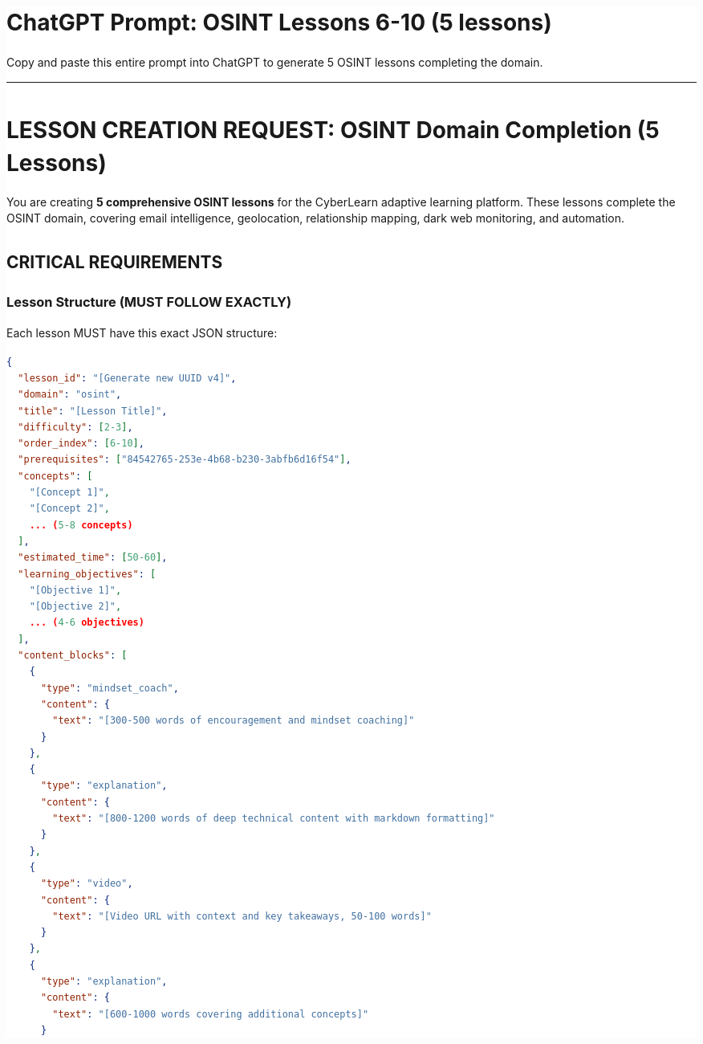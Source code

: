 # ChatGPT Prompt: OSINT Lessons 6-10 (5 lessons)

Copy and paste this entire prompt into ChatGPT to generate 5 OSINT lessons completing the domain.

---

# LESSON CREATION REQUEST: OSINT Domain Completion (5 Lessons)

You are creating **5 comprehensive OSINT lessons** for the CyberLearn adaptive learning platform. These lessons complete the OSINT domain, covering email intelligence, geolocation, relationship mapping, dark web monitoring, and automation.

## CRITICAL REQUIREMENTS

### Lesson Structure (MUST FOLLOW EXACTLY)

Each lesson MUST have this exact JSON structure:

```json
{
  "lesson_id": "[Generate new UUID v4]",
  "domain": "osint",
  "title": "[Lesson Title]",
  "difficulty": [2-3],
  "order_index": [6-10],
  "prerequisites": ["84542765-253e-4b68-b230-3abfb6d16f54"],
  "concepts": [
    "[Concept 1]",
    "[Concept 2]",
    ... (5-8 concepts)
  ],
  "estimated_time": [50-60],
  "learning_objectives": [
    "[Objective 1]",
    "[Objective 2]",
    ... (4-6 objectives)
  ],
  "content_blocks": [
    {
      "type": "mindset_coach",
      "content": {
        "text": "[300-500 words of encouragement and mindset coaching]"
      }
    },
    {
      "type": "explanation",
      "content": {
        "text": "[800-1200 words of deep technical content with markdown formatting]"
      }
    },
    {
      "type": "video",
      "content": {
        "text": "[Video URL with context and key takeaways, 50-100 words]"
      }
    },
    {
      "type": "explanation",
      "content": {
        "text": "[600-1000 words covering additional concepts]"
      }
```